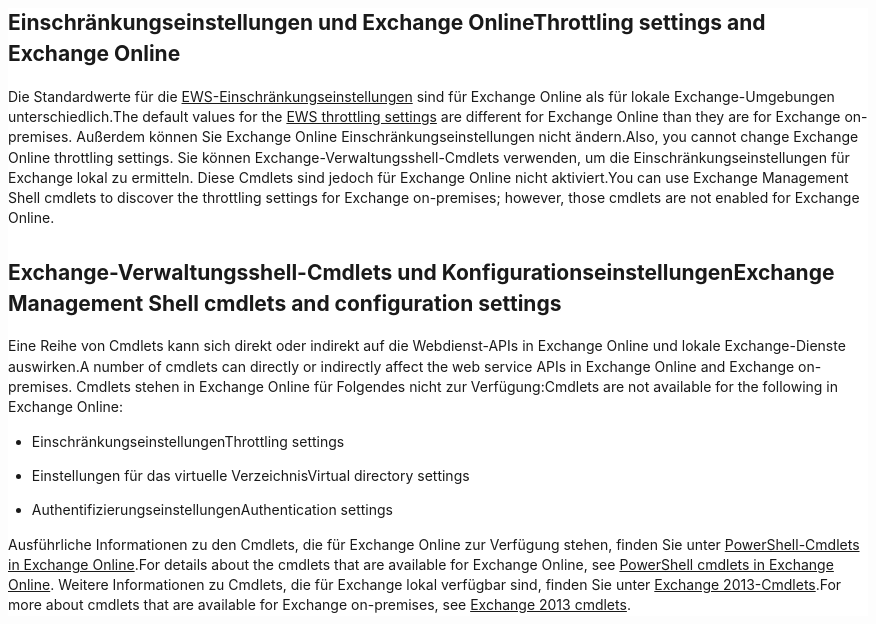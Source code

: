 <span data-ttu-id="883f1-143"><a name="throttling"> </a></span><span class="sxs-lookup"><span data-stu-id="883f1-143"><a name="throttling"> </a></span></span>

## <a name="throttling-settings-and-exchange-online"></a><span data-ttu-id="883f1-144">Einschränkungseinstellungen und Exchange Online</span><span class="sxs-lookup"><span data-stu-id="883f1-144">Throttling settings and Exchange Online</span></span>

<span data-ttu-id="883f1-145">Die Standardwerte für die [EWS-Einschränkungseinstellungen](ews-throttling-in-exchange.md) sind für Exchange Online als für lokale Exchange-Umgebungen unterschiedlich.</span><span class="sxs-lookup"><span data-stu-id="883f1-145">The default values for the [EWS throttling settings](ews-throttling-in-exchange.md) are different for Exchange Online than they are for Exchange on-premises.</span></span> <span data-ttu-id="883f1-146">Außerdem können Sie Exchange Online Einschränkungseinstellungen nicht ändern.</span><span class="sxs-lookup"><span data-stu-id="883f1-146">Also, you cannot change Exchange Online throttling settings.</span></span> <span data-ttu-id="883f1-147">Sie können Exchange-Verwaltungsshell-Cmdlets verwenden, um die Einschränkungseinstellungen für Exchange lokal zu ermitteln. Diese Cmdlets sind jedoch für Exchange Online nicht aktiviert.</span><span class="sxs-lookup"><span data-stu-id="883f1-147">You can use Exchange Management Shell cmdlets to discover the throttling settings for Exchange on-premises; however, those cmdlets are not enabled for Exchange Online.</span></span> 

<span data-ttu-id="883f1-148"><a name="ems"> </a></span><span class="sxs-lookup"><span data-stu-id="883f1-148"><a name="ems"> </a></span></span>

## <a name="exchange-management-shell-cmdlets-and-configuration-settings"></a><span data-ttu-id="883f1-149">Exchange-Verwaltungsshell-Cmdlets und Konfigurationseinstellungen</span><span class="sxs-lookup"><span data-stu-id="883f1-149">Exchange Management Shell cmdlets and configuration settings</span></span>

<span data-ttu-id="883f1-150">Eine Reihe von Cmdlets kann sich direkt oder indirekt auf die Webdienst-APIs in Exchange Online und lokale Exchange-Dienste auswirken.</span><span class="sxs-lookup"><span data-stu-id="883f1-150">A number of cmdlets can directly or indirectly affect the web service APIs in Exchange Online and Exchange on-premises.</span></span> <span data-ttu-id="883f1-151">Cmdlets stehen in Exchange Online für Folgendes nicht zur Verfügung:</span><span class="sxs-lookup"><span data-stu-id="883f1-151">Cmdlets are not available for the following in Exchange Online:</span></span>
  
- <span data-ttu-id="883f1-152">Einschränkungseinstellungen</span><span class="sxs-lookup"><span data-stu-id="883f1-152">Throttling settings</span></span> 
    
- <span data-ttu-id="883f1-153">Einstellungen für das virtuelle Verzeichnis</span><span class="sxs-lookup"><span data-stu-id="883f1-153">Virtual directory settings</span></span> 
    
- <span data-ttu-id="883f1-154">Authentifizierungseinstellungen</span><span class="sxs-lookup"><span data-stu-id="883f1-154">Authentication settings</span></span>
    
<span data-ttu-id="883f1-155">Ausführliche Informationen zu den Cmdlets, die für Exchange Online zur Verfügung stehen, finden Sie unter [PowerShell-Cmdlets in Exchange Online](http://help.outlook.com/140/dd575549.aspx).</span><span class="sxs-lookup"><span data-stu-id="883f1-155">For details about the cmdlets that are available for Exchange Online, see [PowerShell cmdlets in Exchange Online](http://help.outlook.com/140/dd575549.aspx).</span></span> <span data-ttu-id="883f1-156">Weitere Informationen zu Cmdlets, die für Exchange lokal verfügbar sind, finden Sie unter [Exchange 2013-Cmdlets](https://technet.microsoft.com/library/bb124413%28v=exchg.150%29.aspx).</span><span class="sxs-lookup"><span data-stu-id="883f1-156">For more about cmdlets that are available for Exchange on-premises, see [Exchange 2013 cmdlets](https://technet.microsoft.com/library/bb124413%28v=exchg.150%29.aspx).</span></span>
  